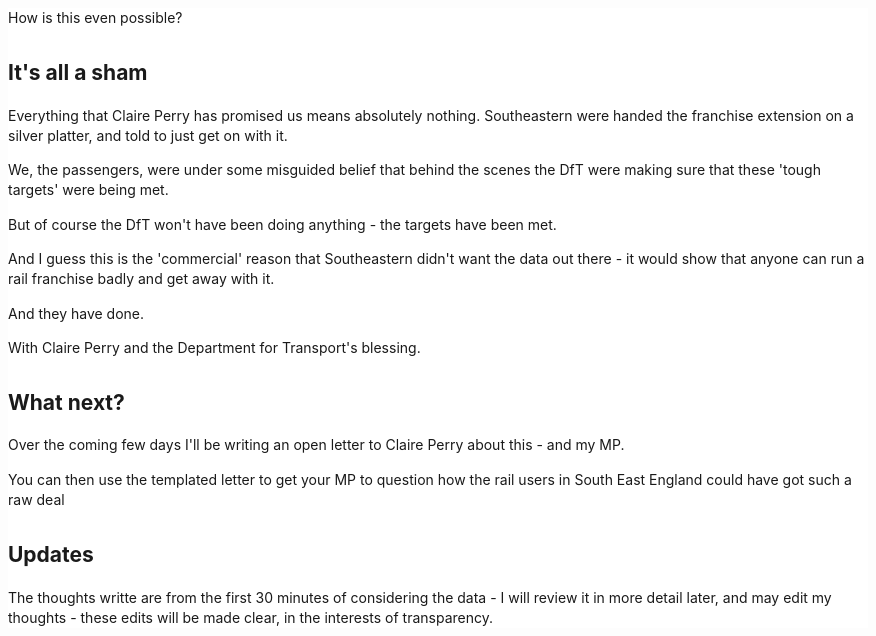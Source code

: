 How is this even possible?

## It's all a sham

Everything that Claire Perry has promised us means absolutely nothing.  Southeastern were handed the franchise extension on a silver platter, and told to just get on with it.

We, the passengers, were under some misguided belief that behind the scenes the DfT were making sure that these 'tough targets' were being met.

But of course the DfT won't have been doing anything - the targets have been met.

And I guess this is the 'commercial' reason that Southeastern didn't want the data out there - it would show that anyone can run a rail franchise badly and get away with it.

And they have done.

With Claire Perry and the Department for Transport's blessing.

## What next?

Over the coming few days I'll be writing an open letter to Claire Perry about this - and my MP.

You can then use the templated letter to get your MP to question how the rail users in South East England could have got such a raw deal

## Updates

The thoughts writte are from the first 30 minutes of considering the data - I will review it in more detail later, and may edit my thoughts - these edits will be made clear, in the interests of transparency.
